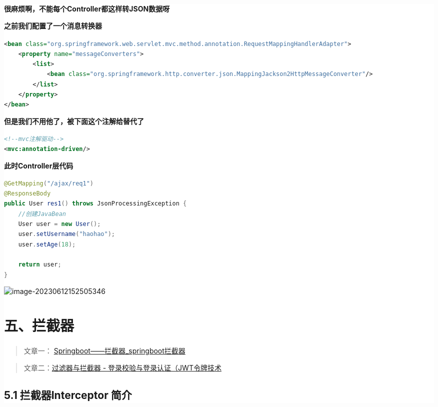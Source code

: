 **很麻烦啊，不能每个Controller都这样转JSON数据呀**

**之前我们配置了一个消息转换器**

```xml
<bean class="org.springframework.web.servlet.mvc.method.annotation.RequestMappingHandlerAdapter">
    <property name="messageConverters">
        <list>
            <bean class="org.springframework.http.converter.json.MappingJackson2HttpMessageConverter"/>
        </list>
    </property>
</bean>
```

**但是我们不用他了，被下面这个注解给替代了**

```xml
<!--mvc注解驱动-->
<mvc:annotation-driven/>
```



**此时Controller层代码**

```java
@GetMapping("/ajax/req1")
@ResponseBody
public User res1() throws JsonProcessingException {
    //创建JavaBean
    User user = new User();
    user.setUsername("haohao");
    user.setAge(18);

    return user;
}
```

![image-20230612152505346](https://picture-typora-zhangjingqi.oss-cn-beijing.aliyuncs.com/image-20230612152505346.png)









# 五、拦截器

>   文章一： [Springboot——拦截器_springboot拦截器](https://blog.csdn.net/weixin_51351637/article/details/128058053)

>   文章二：[过滤器与拦截器 - 登录校验与登录认证（JWT令牌技术](https://blog.csdn.net/weixin_51351637/article/details/130720932)



## 5.1 拦截器Interceptor 简介
